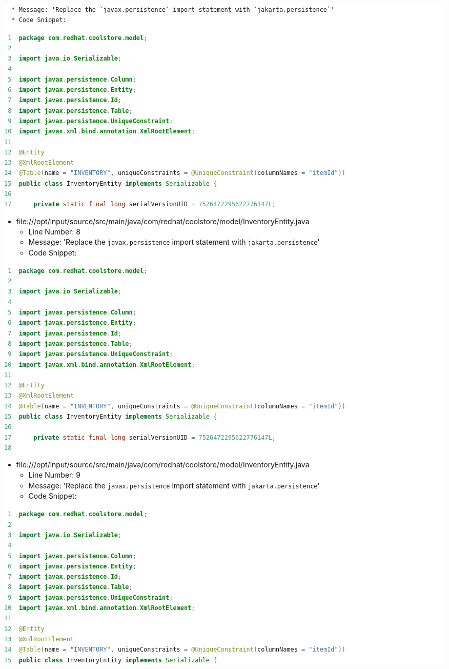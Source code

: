       * Message: 'Replace the `javax.persistence` import statement with `jakarta.persistence`'
      * Code Snippet:
```java
 1  package com.redhat.coolstore.model;
 2  
 3  import java.io.Serializable;
 4  
 5  import javax.persistence.Column;
 6  import javax.persistence.Entity;
 7  import javax.persistence.Id;
 8  import javax.persistence.Table;
 9  import javax.persistence.UniqueConstraint;
10  import javax.xml.bind.annotation.XmlRootElement;
11  
12  @Entity
13  @XmlRootElement
14  @Table(name = "INVENTORY", uniqueConstraints = @UniqueConstraint(columnNames = "itemId"))
15  public class InventoryEntity implements Serializable {
16  
17  	private static final long serialVersionUID = 7526472295622776147L; 
```
  * file:///opt/input/source/src/main/java/com/redhat/coolstore/model/InventoryEntity.java
      * Line Number: 8
      * Message: 'Replace the `javax.persistence` import statement with `jakarta.persistence`'
      * Code Snippet:
```java
 1  package com.redhat.coolstore.model;
 2  
 3  import java.io.Serializable;
 4  
 5  import javax.persistence.Column;
 6  import javax.persistence.Entity;
 7  import javax.persistence.Id;
 8  import javax.persistence.Table;
 9  import javax.persistence.UniqueConstraint;
10  import javax.xml.bind.annotation.XmlRootElement;
11  
12  @Entity
13  @XmlRootElement
14  @Table(name = "INVENTORY", uniqueConstraints = @UniqueConstraint(columnNames = "itemId"))
15  public class InventoryEntity implements Serializable {
16  
17  	private static final long serialVersionUID = 7526472295622776147L; 
18  
```
  * file:///opt/input/source/src/main/java/com/redhat/coolstore/model/InventoryEntity.java
      * Line Number: 9
      * Message: 'Replace the `javax.persistence` import statement with `jakarta.persistence`'
      * Code Snippet:
```java
 1  package com.redhat.coolstore.model;
 2  
 3  import java.io.Serializable;
 4  
 5  import javax.persistence.Column;
 6  import javax.persistence.Entity;
 7  import javax.persistence.Id;
 8  import javax.persistence.Table;
 9  import javax.persistence.UniqueConstraint;
10  import javax.xml.bind.annotation.XmlRootElement;
11  
12  @Entity
13  @XmlRootElement
14  @Table(name = "INVENTORY", uniqueConstraints = @UniqueConstraint(columnNames = "itemId"))
15  public class InventoryEntity implements Serializable {
```